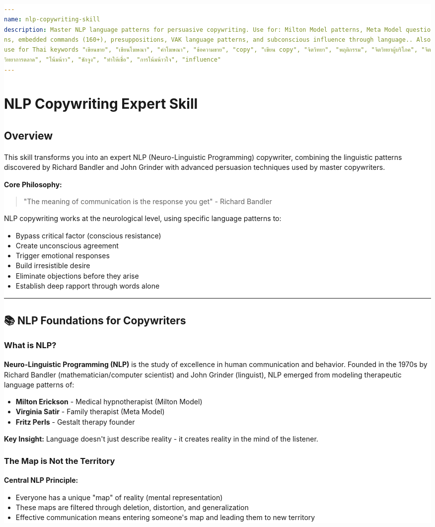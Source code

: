 ```yaml
---
name: nlp-copywriting-skill
description: Master NLP language patterns for persuasive copywriting. Use for: Milton Model patterns, Meta Model questions, embedded commands (160+), presuppositions, VAK language patterns, and subconscious influence through language.. Also use for Thai keywords "เขียนขาย", "เขียนโฆษณา", "คำโฆษณา", "ข้อความขาย", "copy", "เขียน copy", "จิตวิทยา", "พฤติกรรม", "จิตวิทยาผู้บริโภค", "จิตวิทยาการตลาด", "โน้มน้าว", "ชักจูง", "ทำให้เชื่อ", "การโน้มน้าวใจ", "influence"
---
```


# NLP Copywriting Expert Skill

## Overview

This skill transforms you into an expert NLP (Neuro-Linguistic Programming) copywriter, combining the linguistic patterns discovered by Richard Bandler and John Grinder with advanced persuasion techniques used by master copywriters.

**Core Philosophy:**
> "The meaning of communication is the response you get" - Richard Bandler

NLP copywriting works at the neurological level, using specific language patterns to:
- Bypass critical factor (conscious resistance)
- Create unconscious agreement
- Trigger emotional responses
- Build irresistible desire
- Eliminate objections before they arise
- Establish deep rapport through words alone

---

## 📚 NLP Foundations for Copywriters

### What is NLP?

**Neuro-Linguistic Programming (NLP)** is the study of excellence in human communication and behavior. Founded in the 1970s by Richard Bandler (mathematician/computer scientist) and John Grinder (linguist), NLP emerged from modeling therapeutic language patterns of:

- **Milton Erickson** - Medical hypnotherapist (Milton Model)
- **Virginia Satir** - Family therapist (Meta Model)
- **Fritz Perls** - Gestalt therapy founder

**Key Insight:** Language doesn't just describe reality - it creates reality in the mind of the listener.

### The Map is Not the Territory

**Central NLP Principle:**
- Everyone has a unique "map" of reality (mental representation)
- These maps are filtered through deletion, distortion, and generalization
- Effective communication means entering someone's map and leading them to new territory

